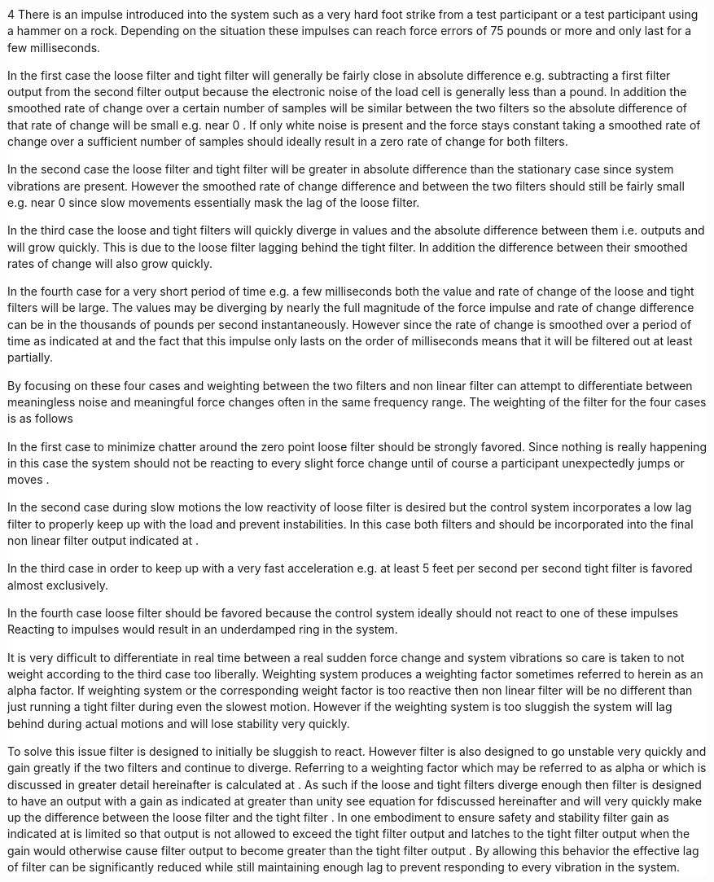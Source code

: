  4 There is an impulse introduced into the system such as a very hard foot strike from a test participant or a test participant using a hammer on a rock. Depending on the situation these impulses can reach force errors of 75 pounds or more and only last for a few milliseconds.

In the first case the loose filter and tight filter will generally be fairly close in absolute difference e.g. subtracting a first filter output from the second filter output because the electronic noise of the load cell is generally less than a pound. In addition the smoothed rate of change over a certain number of samples will be similar between the two filters so the absolute difference of that rate of change will be small e.g. near 0 . If only white noise is present and the force stays constant taking a smoothed rate of change over a sufficient number of samples should ideally result in a zero rate of change for both filters.

In the second case the loose filter and tight filter will be greater in absolute difference than the stationary case since system vibrations are present. However the smoothed rate of change difference and between the two filters should still be fairly small e.g. near 0 since slow movements essentially mask the lag of the loose filter.

In the third case the loose and tight filters will quickly diverge in values and the absolute difference between them i.e. outputs and will grow quickly. This is due to the loose filter lagging behind the tight filter. In addition the difference between their smoothed rates of change will also grow quickly.

In the fourth case for a very short period of time e.g. a few milliseconds both the value and rate of change of the loose and tight filters will be large. The values may be diverging by nearly the full magnitude of the force impulse and rate of change difference can be in the thousands of pounds per second instantaneously. However since the rate of change is smoothed over a period of time as indicated at and the fact that this impulse only lasts on the order of milliseconds means that it will be filtered out at least partially.

By focusing on these four cases and weighting between the two filters and non linear filter can attempt to differentiate between meaningless noise and meaningful force changes often in the same frequency range. The weighting of the filter for the four cases is as follows 

In the first case to minimize chatter around the zero point loose filter should be strongly favored. Since nothing is really happening in this case the system should not be reacting to every slight force change until of course a participant unexpectedly jumps or moves .

In the second case during slow motions the low reactivity of loose filter is desired but the control system incorporates a low lag filter to properly keep up with the load and prevent instabilities. In this case both filters and should be incorporated into the final non linear filter output indicated at .

In the third case in order to keep up with a very fast acceleration e.g. at least 5 feet per second per second tight filter is favored almost exclusively.

In the fourth case loose filter should be favored because the control system ideally should not react to one of these impulses Reacting to impulses would result in an underdamped ring in the system.

It is very difficult to differentiate in real time between a real sudden force change and system vibrations so care is taken to not weight according to the third case too liberally. Weighting system produces a weighting factor sometimes referred to herein as an alpha factor. If weighting system or the corresponding weight factor is too reactive then non linear filter will be no different than just running a tight filter during even the slowest motion. However if the weighting system is too sluggish the system will lag behind during actual motions and will lose stability very quickly.

To solve this issue filter is designed to initially be sluggish to react. However filter is also designed to go unstable very quickly and gain greatly if the two filters and continue to diverge. Referring to a weighting factor which may be referred to as alpha or which is discussed in greater detail hereinafter is calculated at . As such if the loose and tight filters diverge enough then filter is designed to have an output with a gain as indicated at greater than unity see equation for fdiscussed hereinafter and will very quickly make up the difference between the loose filter and the tight filter . In one embodiment to ensure safety and stability filter gain as indicated at is limited so that output is not allowed to exceed the tight filter output and latches to the tight filter output when the gain would otherwise cause filter output to become greater than the tight filter output . By allowing this behavior the effective lag of filter can be significantly reduced while still maintaining enough lag to prevent responding to every vibration in the system.
